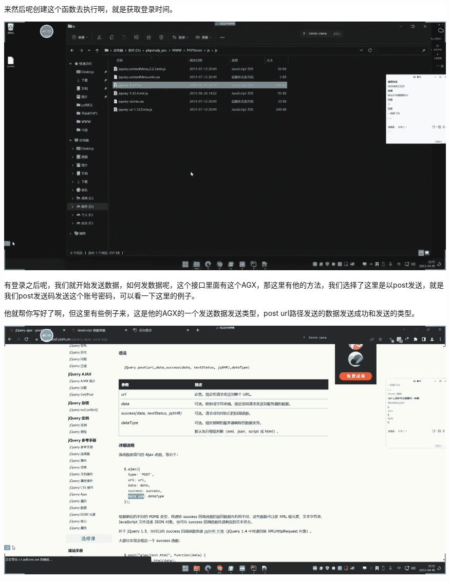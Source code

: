 来然后呢创建这个函数去执行啊，就是获取登录时间。

![](img/30502ce54eee49ebdbc99a336334433f_188.png)

有登录之后呢，我们就开始发送数据，如何发数据呢，这个接口里面有这个AGX，那这里有他的方法，我们选择了这里是以post发送，就是我们post发送码发送这个账号密码，可以看一下这里的例子。

他就帮你写好了啊，但这里有些例子来，这是他的AGX的一个发送数据发送类型，post url路径发送的数据发送成功和发送的类型。



![](img/30502ce54eee49ebdbc99a336334433f_190.png)

